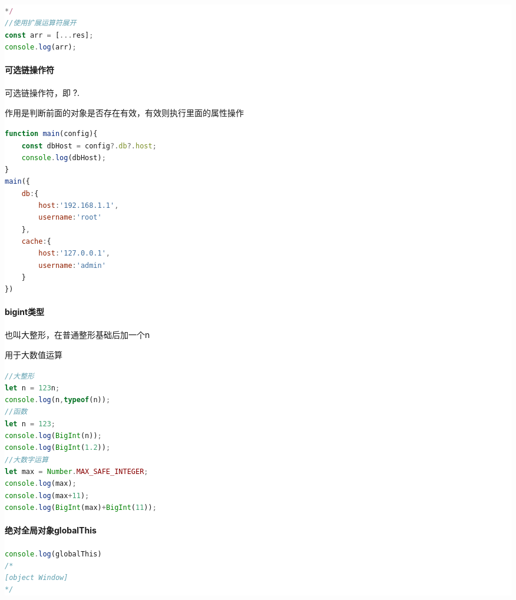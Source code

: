 ```javascript
*/
//使用扩展运算符展开
const arr = [...res];
console.log(arr);
```

#### 可选链操作符

可选链操作符，即  ?.

作用是判断前面的对象是否存在有效，有效则执行里面的属性操作

```javascript
function main(config){
    const dbHost = config?.db?.host;
    console.log(dbHost);
}
main({
    db:{
        host:'192.168.1.1',
        username:'root'
    },
    cache:{
        host:'127.0.0.1',
        username:'admin'
    }
})
```

#### bigint类型

也叫大整形，在普通整形基础后加一个n

用于大数值运算

```javascript
//大整形
let n = 123n;
console.log(n,typeof(n));
//函数
let n = 123;
console.log(BigInt(n));
console.log(BigInt(1.2));
//大数字运算
let max = Number.MAX_SAFE_INTEGER;
console.log(max);
console.log(max+11);
console.log(BigInt(max)+BigInt(11));
```

#### 绝对全局对象globalThis

```javascript
console.log(globalThis)
/*
[object Window]
*/
```

